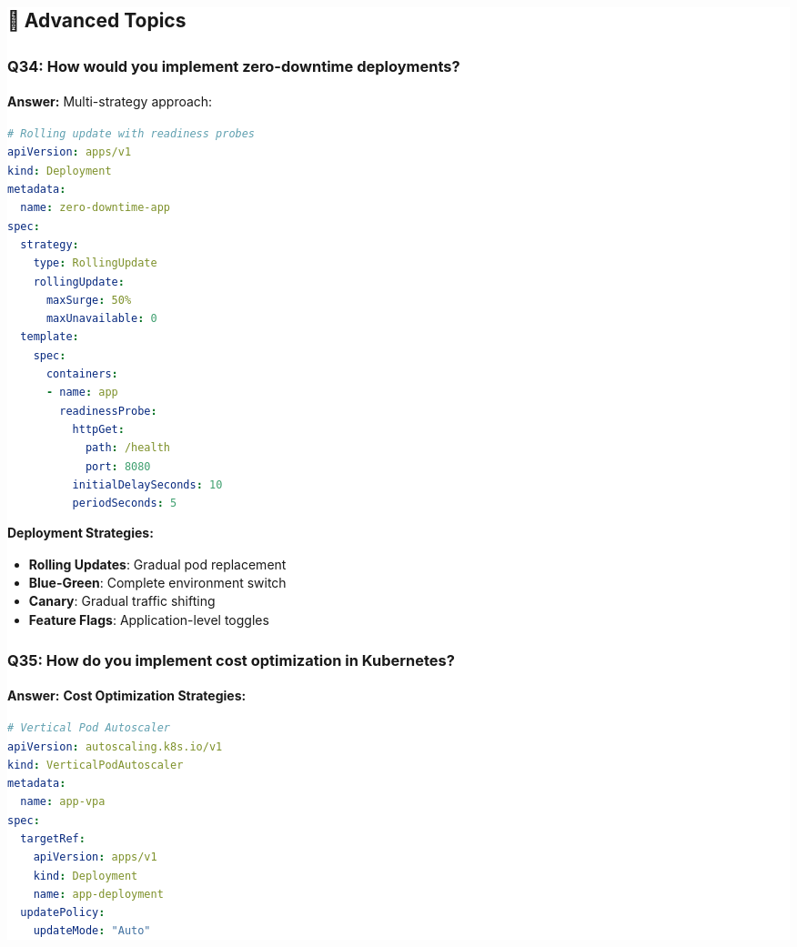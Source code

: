 
## 🚀 Advanced Topics

### Q34: How would you implement zero-downtime deployments?

**Answer:**
Multi-strategy approach:

```yaml
# Rolling update with readiness probes
apiVersion: apps/v1
kind: Deployment
metadata:
  name: zero-downtime-app
spec:
  strategy:
    type: RollingUpdate
    rollingUpdate:
      maxSurge: 50%
      maxUnavailable: 0
  template:
    spec:
      containers:
      - name: app
        readinessProbe:
          httpGet:
            path: /health
            port: 8080
          initialDelaySeconds: 10
          periodSeconds: 5
```

**Deployment Strategies:**
- **Rolling Updates**: Gradual pod replacement
- **Blue-Green**: Complete environment switch
- **Canary**: Gradual traffic shifting
- **Feature Flags**: Application-level toggles

### Q35: How do you implement cost optimization in Kubernetes?

**Answer:**
**Cost Optimization Strategies:**

```yaml
# Vertical Pod Autoscaler
apiVersion: autoscaling.k8s.io/v1
kind: VerticalPodAutoscaler
metadata:
  name: app-vpa
spec:
  targetRef:
    apiVersion: apps/v1
    kind: Deployment
    name: app-deployment
  updatePolicy:
    updateMode: "Auto"
```
